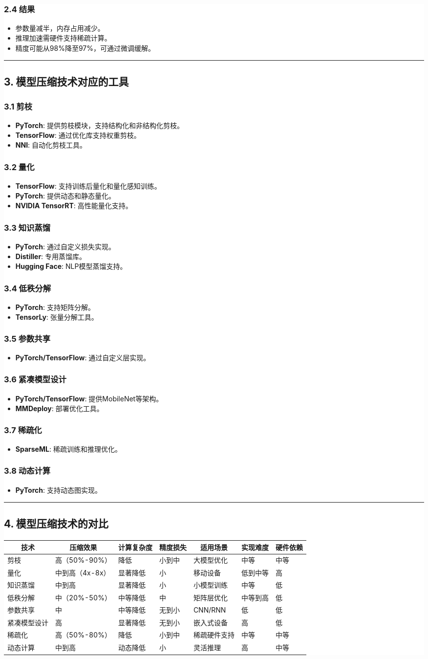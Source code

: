 ### 2.4 结果
- 参数量减半，内存占用减少。
- 推理加速需硬件支持稀疏计算。
- 精度可能从98%降至97%，可通过微调缓解。

---

## 3. 模型压缩技术对应的工具

### 3.1 剪枝
- **PyTorch**: 提供剪枝模块，支持结构化和非结构化剪枝。
- **TensorFlow**: 通过优化库支持权重剪枝。
- **NNI**: 自动化剪枝工具。

### 3.2 量化
- **TensorFlow**: 支持训练后量化和量化感知训练。
- **PyTorch**: 提供动态和静态量化。
- **NVIDIA TensorRT**: 高性能量化支持。

### 3.3 知识蒸馏
- **PyTorch**: 通过自定义损失实现。
- **Distiller**: 专用蒸馏库。
- **Hugging Face**: NLP模型蒸馏支持。

### 3.4 低秩分解
- **PyTorch**: 支持矩阵分解。
- **TensorLy**: 张量分解工具。

### 3.5 参数共享
- **PyTorch/TensorFlow**: 通过自定义层实现。

### 3.6 紧凑模型设计
- **PyTorch/TensorFlow**: 提供MobileNet等架构。
- **MMDeploy**: 部署优化工具。

### 3.7 稀疏化
- **SparseML**: 稀疏训练和推理优化。

### 3.8 动态计算
- **PyTorch**: 支持动态图实现。

---

## 4. 模型压缩技术的对比

| 技术            | 压缩效果       | 计算复杂度   | 精度损失 | 适用场景          | 实现难度 | 硬件依赖 |
|-----------------|----------------|--------------|----------|-------------------|----------|----------|
| 剪枝            | 高（50%-90%）  | 降低         | 小到中   | 大模型优化        | 中等     | 中等     |
| 量化            | 中到高（4x-8x）| 显著降低     | 小       | 移动设备          | 低到中等 | 高       |
| 知识蒸馏        | 中到高         | 显著降低     | 小       | 小模型训练        | 中等     | 低       |
| 低秩分解        | 中（20%-50%）  | 中等降低     | 中       | 矩阵层优化        | 中等到高 | 低       |
| 参数共享        | 中             | 中等降低     | 无到小   | CNN/RNN           | 低       | 低       |
| 紧凑模型设计    | 高             | 显著降低     | 无到小   | 嵌入式设备        | 高       | 低       |
| 稀疏化          | 高（50%-80%）  | 降低         | 小到中   | 稀疏硬件支持      | 中等     | 中等     |
| 动态计算        | 中到高         | 动态降低     | 小       | 灵活推理          | 高       | 中等     |